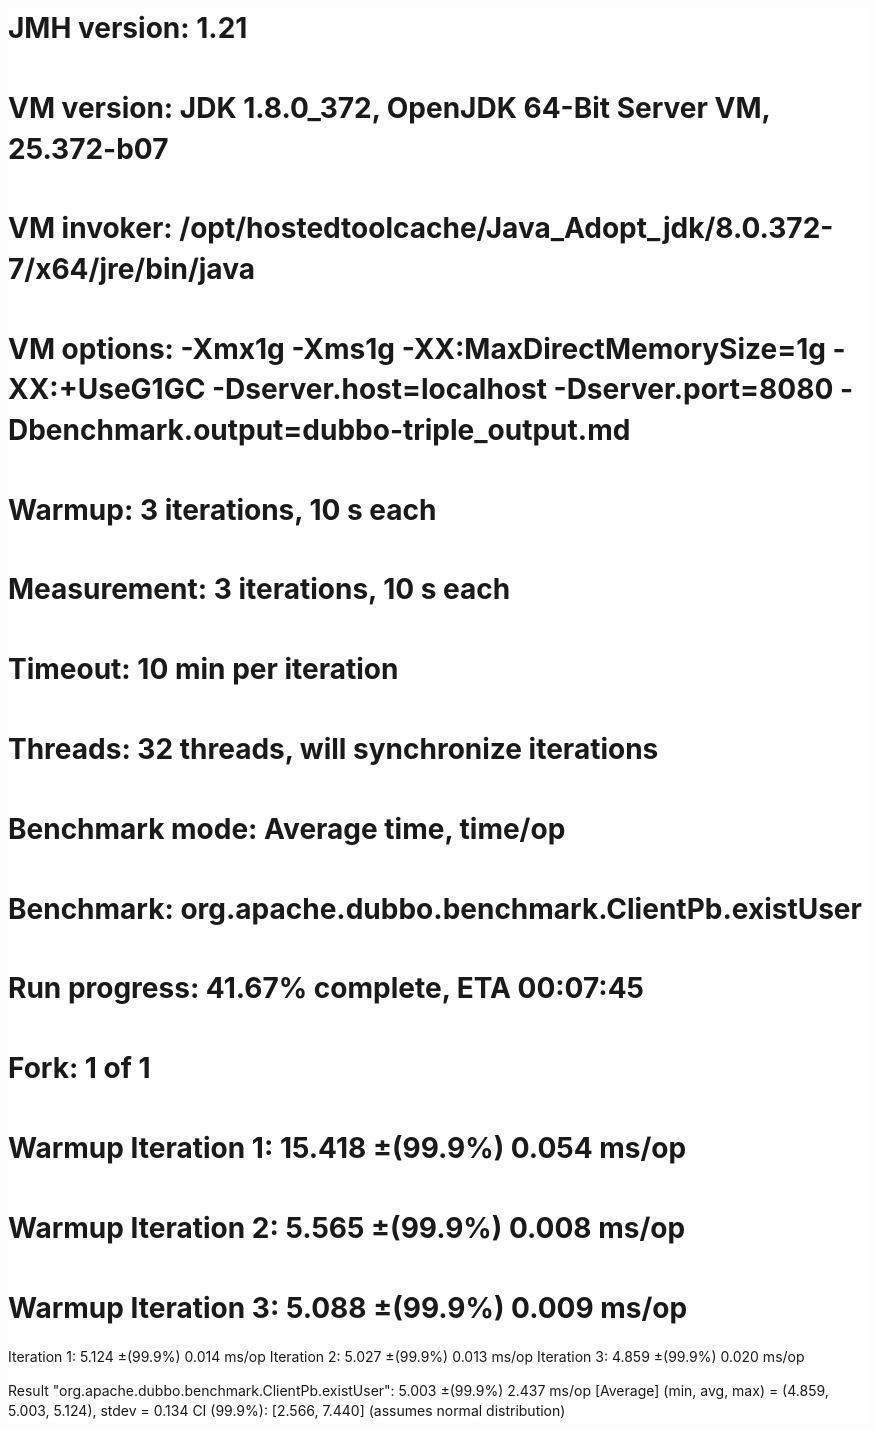 
# JMH version: 1.21
# VM version: JDK 1.8.0_372, OpenJDK 64-Bit Server VM, 25.372-b07
# VM invoker: /opt/hostedtoolcache/Java_Adopt_jdk/8.0.372-7/x64/jre/bin/java
# VM options: -Xmx1g -Xms1g -XX:MaxDirectMemorySize=1g -XX:+UseG1GC -Dserver.host=localhost -Dserver.port=8080 -Dbenchmark.output=dubbo-triple_output.md
# Warmup: 3 iterations, 10 s each
# Measurement: 3 iterations, 10 s each
# Timeout: 10 min per iteration
# Threads: 32 threads, will synchronize iterations
# Benchmark mode: Average time, time/op
# Benchmark: org.apache.dubbo.benchmark.ClientPb.existUser

# Run progress: 41.67% complete, ETA 00:07:45
# Fork: 1 of 1
# Warmup Iteration   1: 15.418 ±(99.9%) 0.054 ms/op
# Warmup Iteration   2: 5.565 ±(99.9%) 0.008 ms/op
# Warmup Iteration   3: 5.088 ±(99.9%) 0.009 ms/op
Iteration   1: 5.124 ±(99.9%) 0.014 ms/op
Iteration   2: 5.027 ±(99.9%) 0.013 ms/op
Iteration   3: 4.859 ±(99.9%) 0.020 ms/op


Result "org.apache.dubbo.benchmark.ClientPb.existUser":
  5.003 ±(99.9%) 2.437 ms/op [Average]
  (min, avg, max) = (4.859, 5.003, 5.124), stdev = 0.134
  CI (99.9%): [2.566, 7.440] (assumes normal distribution)
